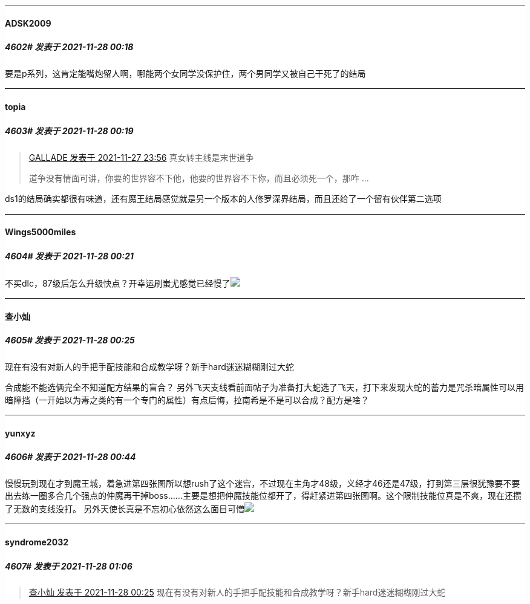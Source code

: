 *****

####  ADSK2009  
##### 4602#       发表于 2021-11-28 00:18

要是p系列，这肯定能嘴炮留人啊，哪能两个女同学没保护住，两个男同学又被自己干死了的结局

*****

####  topia  
##### 4603#       发表于 2021-11-28 00:19

<blockquote><a href="httphttps://bbs.saraba1st.com/2b/forum.php?mod=redirect&amp;goto=findpost&amp;pid=53728207&amp;ptid=2008011" target="_blank">GALLADE 发表于 2021-11-27 23:56</a>
真女转主线是末世道争

道争没有情面可讲，你要的世界容不下他，他要的世界容不下你，而且必须死一个，那咋 ...</blockquote>
ds1的结局确实都很有味道，还有魔王结局感觉就是另一个版本的人修罗深界结局，而且还给了一个留有伙伴第二选项

*****

####  Wings5000miles  
##### 4604#       发表于 2021-11-28 00:21

不买dlc，87级后怎么升级快点？开幸运刷蚩尤感觉已经慢了<img src="https://static.saraba1st.com/image/smiley/face2017/068.png" referrerpolicy="no-referrer">

*****

####  查小灿  
##### 4605#       发表于 2021-11-28 00:25

现在有没有对新人的手把手配技能和合成教学呀？新手hard迷迷糊糊刚过大蛇

合成能不能选俩完全不知道配方结果的盲合？
另外飞天支线看前面帖子为准备打大蛇选了飞天，打下来发现大蛇的蓄力是咒杀暗属性可以用暗障挡（一开始以为毒之类的有一个专门的属性）有点后悔，拉南希是不是可以合成？配方是啥？



*****

####  yunxyz  
##### 4606#       发表于 2021-11-28 00:44

慢慢玩到现在才到魔王城，着急进第四张图所以想rush了这个迷宫，不过现在主角才48级，义经才46还是47级，打到第三层很犹豫要不要出去练一圈多合几个强点的仲魔再干掉boss……主要是想把仲魔技能位都开了，得赶紧进第四张图啊。这个限制技能位真是不爽，现在还攒了无数的支线没打。
另外天使长真是不忘初心依然这么面目可憎<img src="https://static.saraba1st.com/image/smiley/face2017/067.png" referrerpolicy="no-referrer">



*****

####  syndrome2032  
##### 4607#       发表于 2021-11-28 01:06

<blockquote><a href="httphttps://bbs.saraba1st.com/2b/forum.php?mod=redirect&amp;goto=findpost&amp;pid=53728448&amp;ptid=2008011" target="_blank">查小灿 发表于 2021-11-28 00:25</a>
现在有没有对新人的手把手配技能和合成教学呀？新手hard迷迷糊糊刚过大蛇

